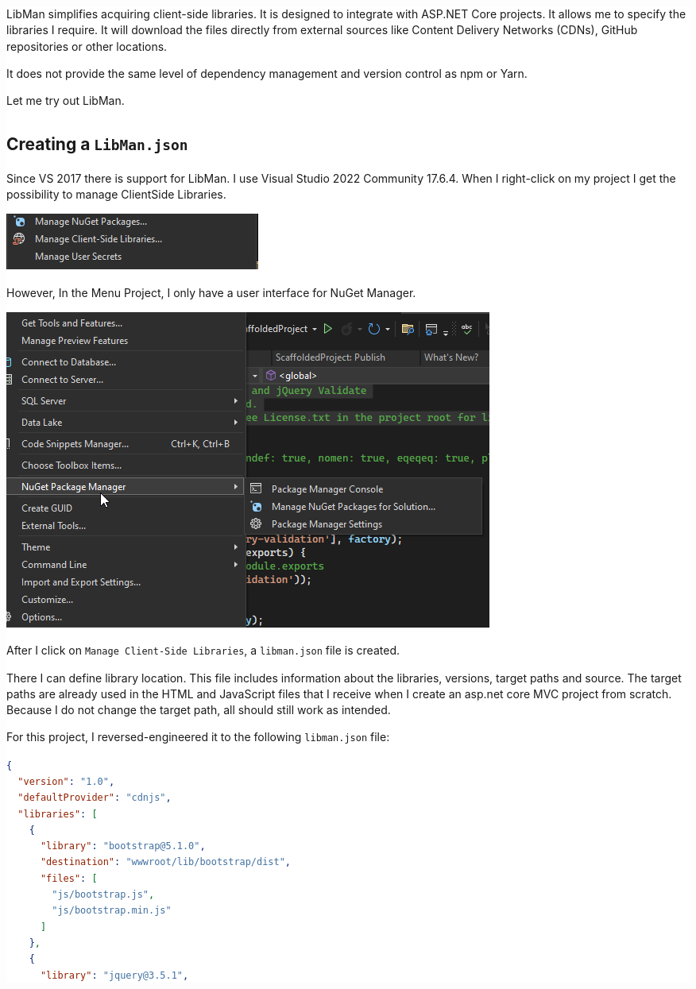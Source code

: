 LibMan simplifies acquiring client-side libraries. It is designed to integrate with ASP.NET Core projects. It allows me to specify the libraries I require. It will download the files directly from external sources like Content Delivery Networks (CDNs), GitHub repositories or other locations.

It does not provide the same level of dependency management and version control as npm or Yarn.

Let me try out LibMan.

## Creating a `LibMan.json`

Since VS 2017 there is support for LibMan. I use Visual Studio 2022 Community 17.6.4. When I right-click on my project I get the possibility to manage ClientSide Libraries.

![](./images/nuget_client_libraries_secrets_menu.png)

However, In the Menu Project, I only have a user interface for NuGet Manager.

![](./images/visual_studio_nuget_manager_menu.png)

After I click on `Manage Client-Side Libraries`, a `libman.json` file is created.

There I can define library location. This file includes information about the libraries, versions, target paths and source. The target paths are already used in the HTML and JavaScript files that I receive when I create an asp.net core MVC project from scratch. Because I do not change the target path, all should still work as intended.

For this project, I reversed-engineered it to the following `libman.json` file:

```json
{
  "version": "1.0",
  "defaultProvider": "cdnjs",
  "libraries": [
    {
      "library": "bootstrap@5.1.0",
      "destination": "wwwroot/lib/bootstrap/dist",
      "files": [
        "js/bootstrap.js",
        "js/bootstrap.min.js"
      ]
    },
    {
      "library": "jquery@3.5.1",
```